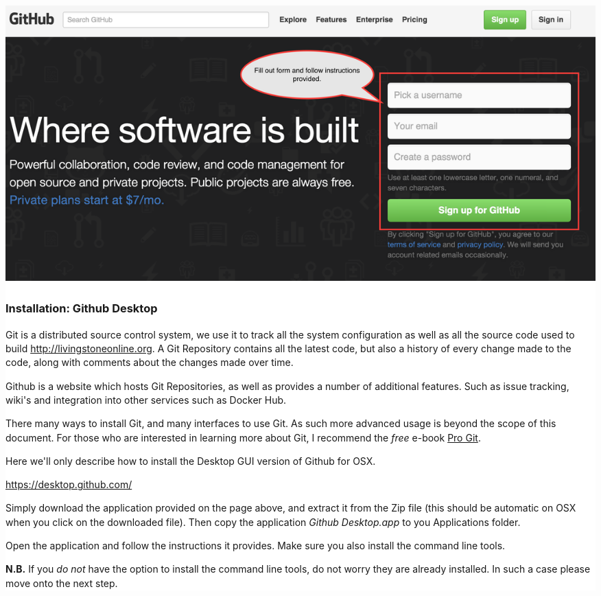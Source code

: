 ![Create an Account](images/github-signup.png)

### Installation: Github Desktop

Git is a distributed source control system, we use it to track all the system
configuration as well as all the source code used to build
http://livingstoneonline.org. A Git Repository contains all the latest code, but
also a history of every change made to the code, along with comments about the
changes made over time.

Github is a website which hosts Git Repositories, as well as provides a number
of additional features. Such as issue tracking, wiki's and integration into
other services such as Docker Hub.

There many ways to install Git, and many interfaces to use Git. As such more
advanced usage is beyond the scope of this document. For those who are
interested in learning more about Git, I recommend the _free_ e-book
[Pro Git](https://git-scm.com/book/en/v2).

Here we'll only describe how to install the Desktop GUI version of Github for
OSX.

https://desktop.github.com/

Simply download the application provided on the page above, and extract it from
the Zip file (this should be automatic on OSX when you click on the downloaded
file). Then copy the application *Github Desktop.app* to you Applications folder.

Open the application and follow the instructions it provides. Make sure you also
install the command line tools.

**N.B.** If you *do not* have the option to install the command line tools, do
  not worry they are already installed. In such a case please move onto the next
  step.
